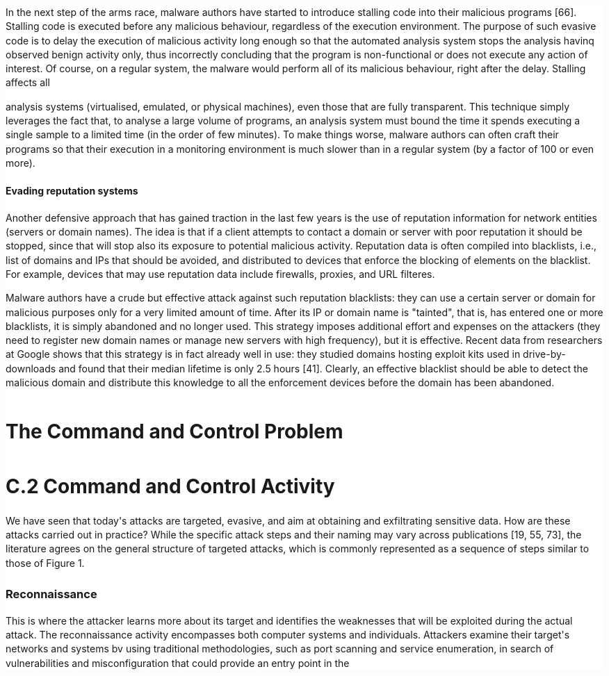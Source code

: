 In the next step of the arms race, malware authors have started to introduce stalling code into their malicious programs [66]. Stalling code is executed before any malicious behaviour, regardless of the execution environment. The purpose of such evasive code is to delay the execution of malicious activity long enough so that the automated analysis system stops the analysis havinq observed benign activity only, thus incorrectly concluding that the program is non-functional or does not execute any action of interest. Of course, on a regular system, the malware would perform all of its malicious behaviour, right after the delay. Stalling affects all

analysis systems (virtualised, emulated, or physical machines), even those that are fully transparent. This technique simply leverages the fact that, to analyse a large volume of programs, an analysis system must bound the time it spends executing a single sample to a limited time (in the order of few minutes). To make things worse, malware authors can often craft their programs so that their execution in a monitoring environment is much slower than in a regular system (by a factor of 100 or even more).

#### Evading reputation systems

Another defensive approach that has gained traction in the last few years is the use of reputation information for network entities (servers or domain names). The idea is that if a client attempts to contact a domain or server with poor reputation it should be stopped, since that will stop also its exposure to potential malicious activity. Reputation data is often compiled into blacklists, i.e., list of domains and IPs that should be avoided, and distributed to devices that enforce the blocking of elements on the blacklist. For example, devices that may use reputation data include firewalls, proxies, and URL filteres.

Malware authors have a crude but effective attack against such reputation blacklists: they can use a certain server or domain for malicious purposes only for a very limited amount of time. After its IP or domain name is "tainted", that is, has entered one or more blacklists, it is simply abandoned and no longer used. This strategy imposes additional effort and expenses on the attackers (they need to register new domain names or manage new servers with high frequency), but it is effective. Recent data from researchers at Google shows that this strategy is in fact already well in use: they studied domains hosting exploit kits used in drive-by-downloads and found that their median lifetime is only 2.5 hours [41]. Clearly, an effective blacklist should be able to detect the malicious domain and distribute this knowledge to all the enforcement devices before the domain has been abandoned.

# The Command and Control Problem

# C.2 Command and Control Activity

We have seen that today's attacks are targeted, evasive, and aim at obtaining and exfiltrating sensitive data. How are these attacks carried out in practice? While the specific attack steps and their naming may vary across publications [19, 55, 73], the literature agrees on the general structure of targeted attacks, which is commonly represented as a sequence of steps similar to those of Figure 1.

### Reconnaissance

This is where the attacker learns more about its target and identifies the weaknesses that will be exploited during the actual attack. The reconnaissance activity encompasses both computer systems and individuals. Attackers examine their target's networks and systems bv using traditional methodologies, such as port scanning and service enumeration, in search of vulnerabilities and misconfiguration that could provide an entry point in the
